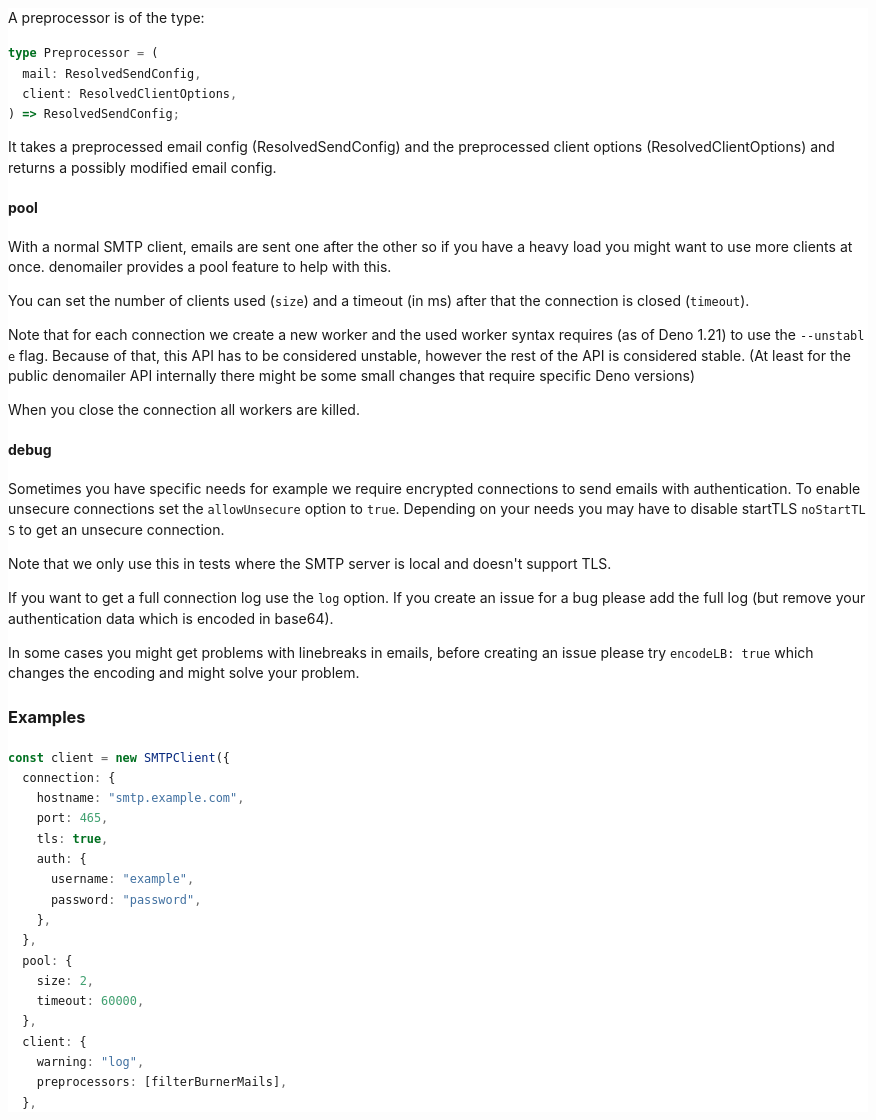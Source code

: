 A preprocessor is of the type:

```ts
type Preprocessor = (
  mail: ResolvedSendConfig,
  client: ResolvedClientOptions,
) => ResolvedSendConfig;
```

It takes a preprocessed email config (ResolvedSendConfig) and the preprocessed
client options (ResolvedClientOptions) and returns a possibly modified email
config.

#### pool

With a normal SMTP client, emails are sent one after the other so if you have a
heavy load you might want to use more clients at once. denomailer provides a
pool feature to help with this.

You can set the number of clients used (`size`) and a timeout (in ms) after that
the connection is closed (`timeout`).

Note that for each connection we create a new worker and the used worker syntax
requires (as of Deno 1.21) to use the `--unstable` flag. Because of that, this
API has to be considered unstable, however the rest of the API is considered
stable. (At least for the public denomailer API internally there might be some
small changes that require specific Deno versions)

When you close the connection all workers are killed.

#### debug

Sometimes you have specific needs for example we require encrypted connections
to send emails with authentication. To enable unsecure connections set the
`allowUnsecure` option to `true`. Depending on your needs you may have to
disable startTLS `noStartTLS` to get an unsecure connection.

Note that we only use this in tests where the SMTP server is local and doesn't
support TLS.

If you want to get a full connection log use the `log` option. If you create an
issue for a bug please add the full log (but remove your authentication data
which is encoded in base64).

In some cases you might get problems with linebreaks in emails, before creating
an issue please try `encodeLB: true` which changes the encoding and might solve
your problem.

### Examples

```ts
const client = new SMTPClient({
  connection: {
    hostname: "smtp.example.com",
    port: 465,
    tls: true,
    auth: {
      username: "example",
      password: "password",
    },
  },
  pool: {
    size: 2,
    timeout: 60000,
  },
  client: {
    warning: "log",
    preprocessors: [filterBurnerMails],
  },
```